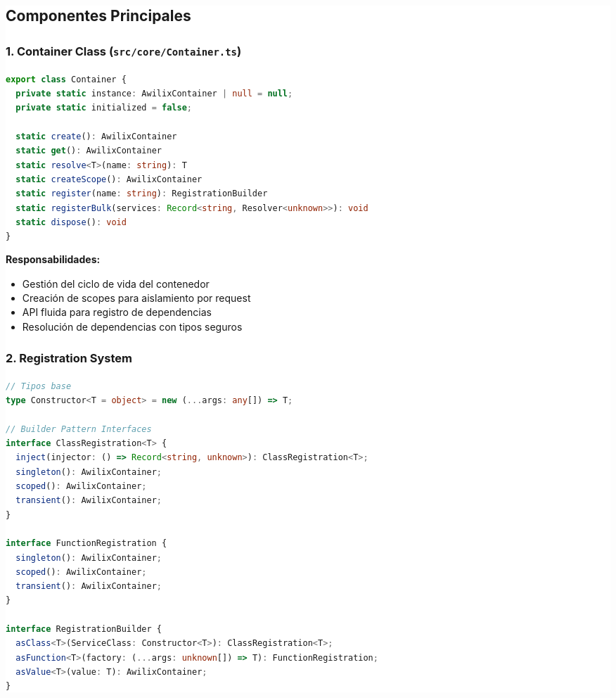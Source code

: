 ## Componentes Principales

### 1. Container Class (`src/core/Container.ts`)

```typescript
export class Container {
  private static instance: AwilixContainer | null = null;
  private static initialized = false;

  static create(): AwilixContainer
  static get(): AwilixContainer
  static resolve<T>(name: string): T
  static createScope(): AwilixContainer
  static register(name: string): RegistrationBuilder
  static registerBulk(services: Record<string, Resolver<unknown>>): void
  static dispose(): void
}
```

**Responsabilidades:**
- Gestión del ciclo de vida del contenedor
- Creación de scopes para aislamiento por request
- API fluida para registro de dependencias
- Resolución de dependencias con tipos seguros

### 2. Registration System

```typescript
// Tipos base
type Constructor<T = object> = new (...args: any[]) => T;

// Builder Pattern Interfaces
interface ClassRegistration<T> {
  inject(injector: () => Record<string, unknown>): ClassRegistration<T>;
  singleton(): AwilixContainer;
  scoped(): AwilixContainer;
  transient(): AwilixContainer;
}

interface FunctionRegistration {
  singleton(): AwilixContainer;
  scoped(): AwilixContainer;
  transient(): AwilixContainer;
}

interface RegistrationBuilder {
  asClass<T>(ServiceClass: Constructor<T>): ClassRegistration<T>;
  asFunction<T>(factory: (...args: unknown[]) => T): FunctionRegistration;
  asValue<T>(value: T): AwilixContainer;
}
```
